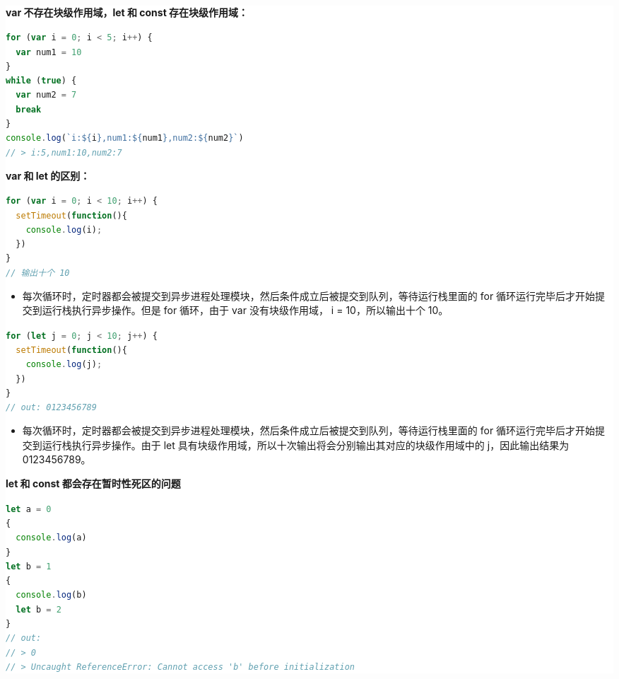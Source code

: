 **var 不存在块级作用域，let 和 const 存在块级作用域：**

```js
for (var i = 0; i < 5; i++) {
  var num1 = 10
}
while (true) {
  var num2 = 7
  break
}
console.log(`i:${i},num1:${num1},num2:${num2}`)
// > i:5,num1:10,num2:7
```

**var 和 let 的区别：**

```js
for (var i = 0; i < 10; i++) {
  setTimeout(function(){
    console.log(i);
  })
}
// 输出十个 10
```

- 每次循环时，定时器都会被提交到异步进程处理模块，然后条件成立后被提交到队列，等待运行栈里面的 for 循环运行完毕后才开始提交到运行栈执行异步操作。但是 for 循环，由于 var 没有块级作用域， i = 10，所以输出十个 10。

```js
for (let j = 0; j < 10; j++) {
  setTimeout(function(){
    console.log(j);
  })
}
// out: 0123456789
```

- 每次循环时，定时器都会被提交到异步进程处理模块，然后条件成立后被提交到队列，等待运行栈里面的 for 循环运行完毕后才开始提交到运行栈执行异步操作。由于 let 具有块级作用域，所以十次输出将会分别输出其对应的块级作用域中的 j，因此输出结果为 0123456789。

**let 和 const 都会存在暂时性死区的问题**

```js
let a = 0
{
  console.log(a)
}
let b = 1
{
  console.log(b)
  let b = 2
}
// out: 
// > 0
// > Uncaught ReferenceError: Cannot access 'b' before initialization
```
